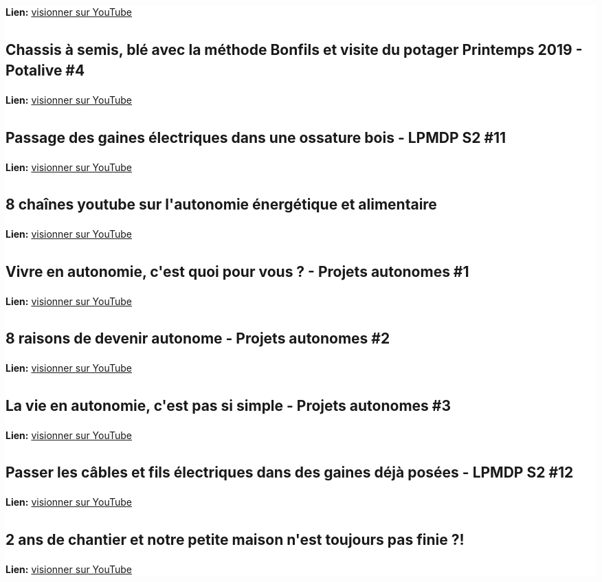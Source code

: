 
**Lien:** [visionner sur YouTube](https://www.youtube.com/watch?v=7vgvX8FF6Ns)


## Chassis à semis, blé avec la méthode Bonfils et visite du potager Printemps 2019 - Potalive #4


**Lien:** [visionner sur YouTube](https://www.youtube.com/watch?v=kGY2KeCaijE)


## Passage des gaines électriques dans une ossature bois - LPMDP S2 #11


**Lien:** [visionner sur YouTube](https://www.youtube.com/watch?v=QRj2CGD_7Nk)


## 8 chaînes youtube sur l'autonomie énergétique et alimentaire


**Lien:** [visionner sur YouTube](https://www.youtube.com/watch?v=TrGwAbdPqtc)


## Vivre en autonomie, c'est quoi pour vous ? - Projets autonomes #1


**Lien:** [visionner sur YouTube](https://www.youtube.com/watch?v=N3jbz4RakMU)


## 8 raisons de devenir autonome - Projets autonomes #2


**Lien:** [visionner sur YouTube](https://www.youtube.com/watch?v=xG7I6RS31XA)


## La vie en autonomie, c'est pas si simple - Projets autonomes #3


**Lien:** [visionner sur YouTube](https://www.youtube.com/watch?v=WkAqVG9WKiQ)


## Passer les câbles et fils électriques dans des gaines déjà posées - LPMDP S2 #12


**Lien:** [visionner sur YouTube](https://www.youtube.com/watch?v=WieKGOPMw8g)


## 2 ans de chantier et notre petite maison n'est toujours pas finie ?!


**Lien:** [visionner sur YouTube](https://www.youtube.com/watch?v=J0ytyryX2_I)
